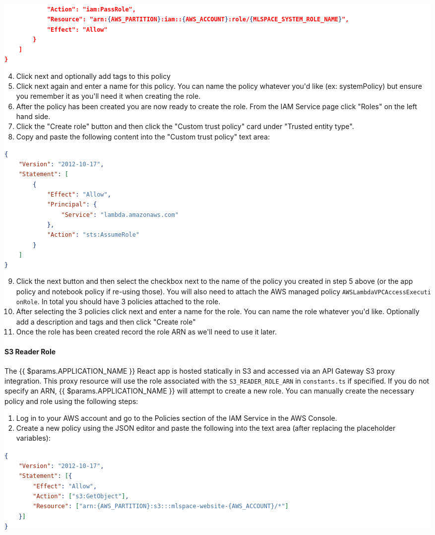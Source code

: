 ```JSON
            "Action": "iam:PassRole",
            "Resource": "arn:{AWS_PARTITION}:iam::{AWS_ACCOUNT}:role/{MLSPACE_SYSTEM_ROLE_NAME}",
            "Effect": "Allow"
        }
    ]
}
```

4. Click next and optionally add tags to this policy
5. Click next again and enter a name for this policy. You can name the policy whatever you'd like (ex: systemPolicy) but ensure you remember it as you'll need it when creating the role.
6. After the policy has been created you are now ready to create the role. From the IAM Service page click "Roles" on the left hand side.
7. Click the "Create role" button and then click the "Custom trust policy" card under "Trusted entity type".
8. Copy and paste the following content into the "Custom trust policy" text area:

```JSON
{
    "Version": "2012-10-17",
    "Statement": [
        {
            "Effect": "Allow",
            "Principal": {
                "Service": "lambda.amazonaws.com"
            },
            "Action": "sts:AssumeRole"
        }
    ]
}
```

9. Click the next button and then select the checkbox next to the name of the policy you created in step 5 above (or the app policy and notebook policy if re-using those). You will also need to attach the AWS managed policy `AWSLambdaVPCAccessExecutionRole`. In total you should have 3 policies attached to the role.
10. After selecting the 3 policies click next and enter a name for the role. You can name the role whatever you'd like. Optionally add a description and tags and then click "Create role"
11. Once the role has been created record the role ARN as we'll need to use it later.

#### S3 Reader Role

The {{ $params.APPLICATION_NAME }} React app is hosted statically in S3 and accessed via an API Gateway S3 proxy integration. This proxy resource will use the role associated with the `S3_READER_ROLE_ARN` in `constants.ts` if specified. If you do not specify an ARN, {{ $params.APPLICATION_NAME }} will attempt to create a new role. You can manually create the necessary policy and role using the following steps:

1. Log in to your AWS account and go to the Policies section of the IAM Service in the AWS Console.
2. Create a new policy using the JSON editor and paste the following into the text area (after replacing the placeholder variables):

```JSON
{
    "Version": "2012-10-17",
    "Statement": [{
        "Effect": "Allow",
        "Action": ["s3:GetObject"],
        "Resource": ["arn:{AWS_PARTITION}:s3:::mlspace-website-{AWS_ACCOUNT}/*"]
    }]
}
```
